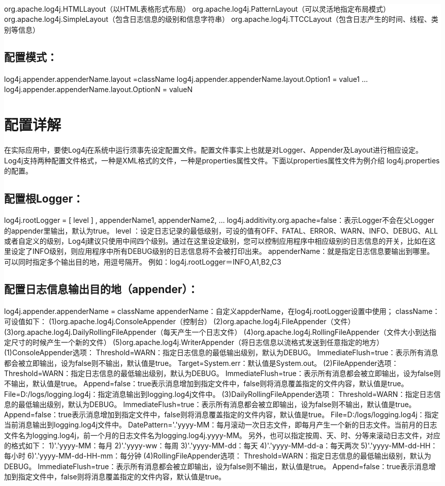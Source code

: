 org.apache.log4j.HTMLLayout（以HTML表格形式布局）
org.apache.log4j.PatternLayout（可以灵活地指定布局模式）
org.apache.log4j.SimpleLayout（包含日志信息的级别和信息字符串）
org.apache.log4j.TTCCLayout（包含日志产生的时间、线程、类别等信息）

## 配置模式：

log4j.appender.appenderName.layout =className
log4j.appender.appenderName.layout.Option1 = value1
…
log4j.appender.appenderName.layout.OptionN = valueN

# 配置详解

在实际应用中，要使Log4j在系统中运行须事先设定配置文件。配置文件事实上也就是对Logger、Appender及Layout进行相应设定。 Log4j支持两种配置文件格式，一种是XML格式的文件，一种是properties属性文件。下面以properties属性文件为例介绍 log4j.properties的配置。

## 配置根Logger：
log4j.rootLogger = [ level ] , appenderName1, appenderName2, …
log4j.additivity.org.apache=false：表示Logger不会在父Logger的appender里输出，默认为true。
level ：设定日志记录的最低级别，可设的值有OFF、FATAL、ERROR、WARN、INFO、DEBUG、ALL或者自定义的级别，Log4j建议只使用中间四个级别。通过在这里设定级别，您可以控制应用程序中相应级别的日志信息的开关，比如在这里设定了INFO级别，则应用程序中所有DEBUG级别的日志信息将不会被打印出来。
appenderName：就是指定日志信息要输出到哪里。可以同时指定多个输出目的地，用逗号隔开。
例如：log4j.rootLogger＝INFO,A1,B2,C3

## 配置日志信息输出目的地（appender）：
log4j.appender.appenderName = className
appenderName：自定义appderName，在log4j.rootLogger设置中使用；
className：可设值如下：
(1)org.apache.log4j.ConsoleAppender（控制台）
(2)org.apache.log4j.FileAppender（文件）
(3)org.apache.log4j.DailyRollingFileAppender（每天产生一个日志文件）
(4)org.apache.log4j.RollingFileAppender（文件大小到达指定尺寸的时候产生一个新的文件）
(5)org.apache.log4j.WriterAppender（将日志信息以流格式发送到任意指定的地方）
(1)ConsoleAppender选项：
Threshold=WARN：指定日志信息的最低输出级别，默认为DEBUG。
ImmediateFlush=true：表示所有消息都会被立即输出，设为false则不输出，默认值是true。
Target=System.err：默认值是System.out。
(2)FileAppender选项：
Threshold=WARN：指定日志信息的最低输出级别，默认为DEBUG。
ImmediateFlush=true：表示所有消息都会被立即输出，设为false则不输出，默认值是true。
Append=false：true表示消息增加到指定文件中，false则将消息覆盖指定的文件内容，默认值是true。
File=D:/logs/logging.log4j：指定消息输出到logging.log4j文件中。
(3)DailyRollingFileAppender选项：
Threshold=WARN：指定日志信息的最低输出级别，默认为DEBUG。
ImmediateFlush=true：表示所有消息都会被立即输出，设为false则不输出，默认值是true。
Append=false：true表示消息增加到指定文件中，false则将消息覆盖指定的文件内容，默认值是true。
File=D:/logs/logging.log4j：指定当前消息输出到logging.log4j文件中。
DatePattern='.'yyyy-MM：每月滚动一次日志文件，即每月产生一个新的日志文件。当前月的日志文件名为logging.log4j，前一个月的日志文件名为logging.log4j.yyyy-MM。
另外，也可以指定按周、天、时、分等来滚动日志文件，对应的格式如下：
1)'.'yyyy-MM：每月
2)'.'yyyy-ww：每周
3)'.'yyyy-MM-dd：每天
4)'.'yyyy-MM-dd-a：每天两次
5)'.'yyyy-MM-dd-HH：每小时
6)'.'yyyy-MM-dd-HH-mm：每分钟
(4)RollingFileAppender选项：
Threshold=WARN：指定日志信息的最低输出级别，默认为DEBUG。
ImmediateFlush=true：表示所有消息都会被立即输出，设为false则不输出，默认值是true。
Append=false：true表示消息增加到指定文件中，false则将消息覆盖指定的文件内容，默认值是true。